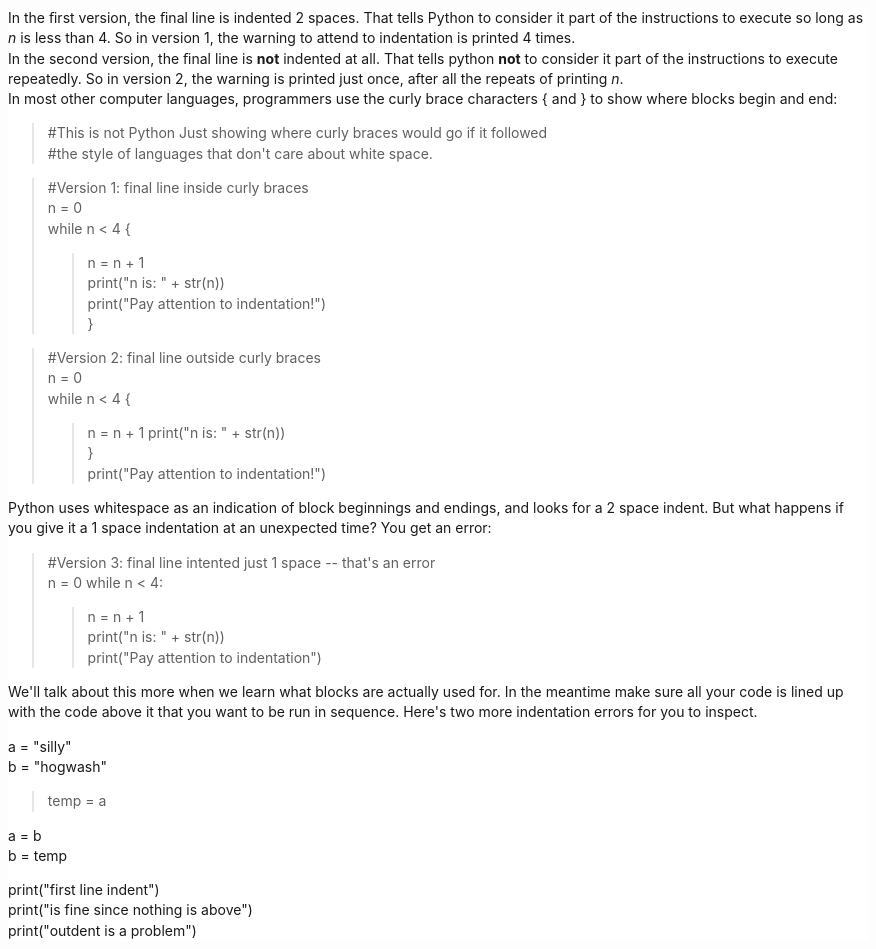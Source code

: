 In the ﬁrst version, the ﬁnal line is indented 2 spaces. That tells Python to consider it part of the instructions to execute so long as *n* is less than 4. So in version 1, the warning to attend to indentation is printed 4 times.  
In the second version, the ﬁnal line is **not** indented at all. That tells python **not** to consider it part of the instructions to execute repeatedly. So in version 2, the warning is printed just once, after all the repeats of printing *n*.  
In most other computer languages, programmers use the curly brace characters { and } to show where blocks begin and end:



>#This is not Python	Just showing where curly braces would go if it followed  
>#the style  of languages that  don't  care about white space.


>#Version 1: final  line inside curly braces  
>n  =  0  
>while n  <  4  {
>>n  =  n  +  1  
>>print("n is:  " +  str(n))  
>>print("Pay attention to indentation!")  
>>}


>#Version 2: final  line outside curly braces  
>n  =  0  
>while n  <  4  {  
>>  n  =  n  +  1
> print("n is:  " +  str(n))  
}  
print("Pay attention to indentation!")

Python uses whitespace as an indication of block beginnings and endings, and looks for a 2 space indent.  But what happens if you give it a 1 space indentation at an unexpected time? You get an error:

>#Version 3: final line intented just 1  space -- that's an error  
n  =  0
while n  <  4:
>>n  =  n  +  1  
>>print("n is: " +  str(n))  
>>print("Pay attention to indentation")


We'll talk about this more when we learn what blocks are actually used for. In the meantime make sure all your code is lined up with the code above it that you want to be run in sequence.
Here's two more indentation errors for you to inspect.


a =  "silly"  
b  =  "hogwash"
>temp  =  a

a =  b  
b  =  temp


print("first line indent")  
print("is fine since nothing is  above")  
print("outdent is a problem")
